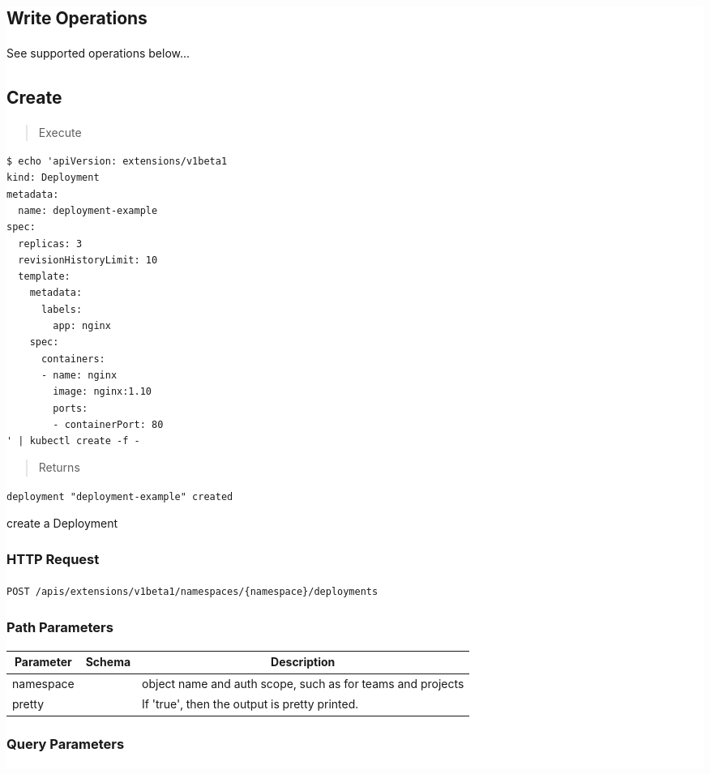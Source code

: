 </tr>
</tbody>
</table>
<h2 id="write-operations-3">Write Operations</h2>
<p>See supported operations below...</p>
<h2 id="create-4">Create</h2>
<blockquote class="code-block kubectl">
<p> Execute</p>
</blockquote>
<pre class="code-block kubectl"><code class="lang-shell"><span class="hljs-meta">$</span> <span class="hljs-string">echo 'apiVersion: extensions/v1beta1</span>
<span class="hljs-attr">kind</span>: <span class="hljs-string">Deployment</span>
<span class="hljs-attr">metadata</span>:<span class="hljs-string"></span>
  <span class="hljs-attr">name</span>: <span class="hljs-string">deployment-example</span>
<span class="hljs-attr">spec</span>:<span class="hljs-string"></span>
  <span class="hljs-attr">replicas</span>: <span class="hljs-string">3</span>
  <span class="hljs-attr">revisionHistoryLimit</span>: <span class="hljs-string">10</span>
  <span class="hljs-attr">template</span>:<span class="hljs-string"></span>
    <span class="hljs-attr">metadata</span>:<span class="hljs-string"></span>
      <span class="hljs-attr">labels</span>:<span class="hljs-string"></span>
        <span class="hljs-attr">app</span>: <span class="hljs-string">nginx</span>
    <span class="hljs-attr">spec</span>:<span class="hljs-string"></span>
      <span class="hljs-attr">containers</span>:<span class="hljs-string"></span>
      <span class="hljs-meta">-</span> <span class="hljs-string">name: nginx</span>
        <span class="hljs-attr">image</span>: <span class="hljs-string">nginx:1.10</span>
        <span class="hljs-attr">ports</span>:<span class="hljs-string"></span>
        <span class="hljs-meta">-</span> <span class="hljs-string">containerPort: 80</span>
<span class="hljs-meta">'</span> <span class="hljs-string">| kubectl create -f -</span>
</code></pre>
<blockquote class="code-block kubectl">
<p> Returns</p>
</blockquote>
<pre class="code-block kubectl"><code class="lang-shell"><span class="hljs-attribute">deployment</span> <span class="hljs-string">"deployment-example"</span> created
</code></pre>
<p>create a Deployment</p>
<h3 id="http-request-5">HTTP Request</h3>
<p><code>POST /apis/extensions/v1beta1/namespaces/{namespace}/deployments</code></p>
<h3 id="path-parameters-6">Path Parameters</h3>
<table>
<thead>
<tr>
<th>Parameter</th>
<th>Schema</th>
<th>Description</th>
</tr>
</thead>
<tbody>
<tr>
<td>namespace</td>
<td></td>
<td>object name and auth scope, such as for teams and projects</td>
</tr>
<tr>
<td>pretty</td>
<td></td>
<td>If &#39;true&#39;, then the output is pretty printed.</td>
</tr>
</tbody>
</table>
<h3 id="query-parameters-7">Query Parameters</h3>
<table>
<thead>
<tr>